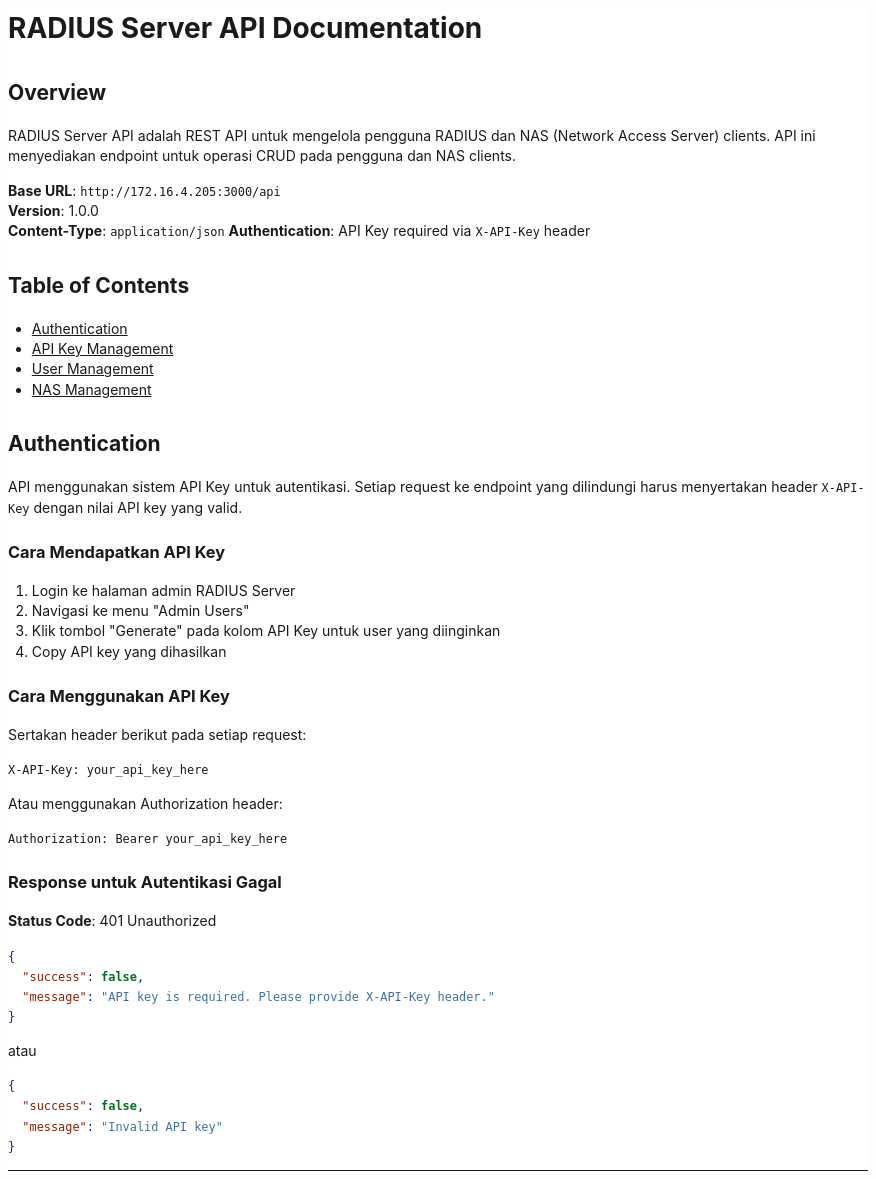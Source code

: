# RADIUS Server API Documentation

## Overview
RADIUS Server API adalah REST API untuk mengelola pengguna RADIUS dan NAS (Network Access Server) clients. API ini menyediakan endpoint untuk operasi CRUD pada pengguna dan NAS clients.

**Base URL**: `http://172.16.4.205:3000/api`  
**Version**: 1.0.0  
**Content-Type**: `application/json`
**Authentication**: API Key required via `X-API-Key` header

## Table of Contents
- [Authentication](#authentication)
- [API Key Management](#api-key-management)
- [User Management](#user-management)
- [NAS Management](#nas-management)

## Authentication
API menggunakan sistem API Key untuk autentikasi. Setiap request ke endpoint yang dilindungi harus menyertakan header `X-API-Key` dengan nilai API key yang valid.

### Cara Mendapatkan API Key
1. Login ke halaman admin RADIUS Server
2. Navigasi ke menu "Admin Users"
3. Klik tombol "Generate" pada kolom API Key untuk user yang diinginkan
4. Copy API key yang dihasilkan

### Cara Menggunakan API Key
Sertakan header berikut pada setiap request:
```
X-API-Key: your_api_key_here
```

Atau menggunakan Authorization header:
```
Authorization: Bearer your_api_key_here
```

### Response untuk Autentikasi Gagal
**Status Code**: 401 Unauthorized
```json
{
  "success": false,
  "message": "API key is required. Please provide X-API-Key header."
}
```

atau

```json
{
  "success": false,
  "message": "Invalid API key"
}
```

---
